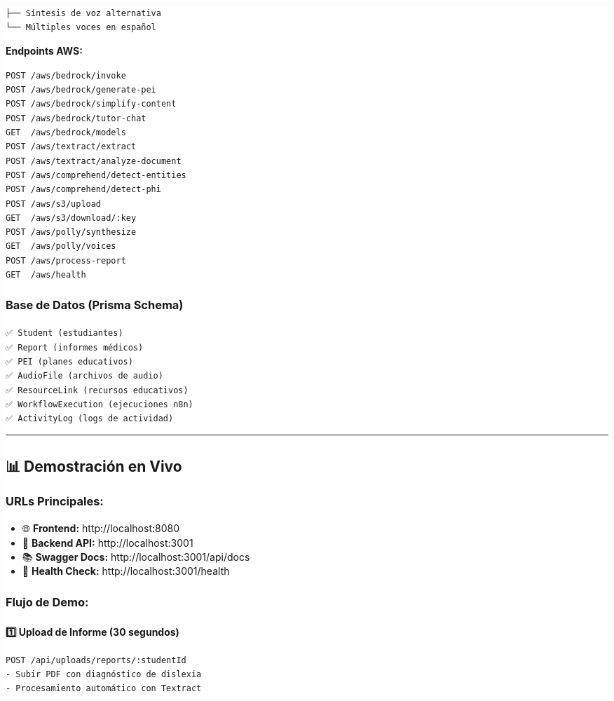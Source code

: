 ```
├── Síntesis de voz alternativa
└── Múltiples voces en español
```

**Endpoints AWS:**
```
POST /aws/bedrock/invoke
POST /aws/bedrock/generate-pei
POST /aws/bedrock/simplify-content
POST /aws/bedrock/tutor-chat
GET  /aws/bedrock/models
POST /aws/textract/extract
POST /aws/textract/analyze-document
POST /aws/comprehend/detect-entities
POST /aws/comprehend/detect-phi
POST /aws/s3/upload
GET  /aws/s3/download/:key
POST /aws/polly/synthesize
GET  /aws/polly/voices
POST /aws/process-report
GET  /aws/health
```

### **Base de Datos (Prisma Schema)**
```
✅ Student (estudiantes)
✅ Report (informes médicos)
✅ PEI (planes educativos)
✅ AudioFile (archivos de audio)
✅ ResourceLink (recursos educativos)
✅ WorkflowExecution (ejecuciones n8n)
✅ ActivityLog (logs de actividad)
```

---

## 📊 Demostración en Vivo

### **URLs Principales:**
- 🌐 **Frontend:** http://localhost:8080
- 🔧 **Backend API:** http://localhost:3001
- 📚 **Swagger Docs:** http://localhost:3001/api/docs
- 💚 **Health Check:** http://localhost:3001/health

### **Flujo de Demo:**

#### 1️⃣ **Upload de Informe** (30 segundos)
```bash
POST /api/uploads/reports/:studentId
- Subir PDF con diagnóstico de dislexia
- Procesamiento automático con Textract
```
